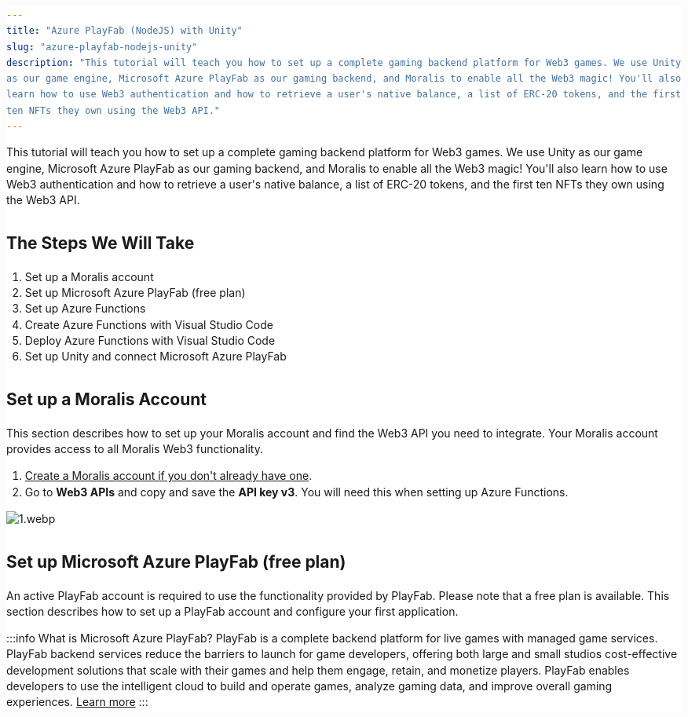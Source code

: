 ```yaml
---
title: "Azure PlayFab (NodeJS) with Unity"
slug: "azure-playfab-nodejs-unity"
description: "This tutorial will teach you how to set up a complete gaming backend platform for Web3 games. We use Unity as our game engine, Microsoft Azure PlayFab as our gaming backend, and Moralis to enable all the Web3 magic! You'll also learn how to use Web3 authentication and how to retrieve a user's native balance, a list of ERC-20 tokens, and the first ten NFTs they own using the Web3 API."
---
```


This tutorial will teach you how to set up a complete gaming backend platform for Web3 games. We use Unity as our game engine, Microsoft Azure PlayFab as our gaming backend, and Moralis to enable all the Web3 magic! You'll also learn how to use Web3 authentication and how to retrieve a user's native balance, a list of ERC-20 tokens, and the first ten NFTs they own using the Web3 API.

## The Steps We Will Take

1. Set up a Moralis account
2. Set up Microsoft Azure PlayFab (free plan)
3. Set up Azure Functions
4. Create Azure Functions with Visual Studio Code
5. Deploy Azure Functions with Visual Studio Code
6. Set up Unity and connect Microsoft Azure PlayFab 

## Set up a Moralis Account

This section describes how to set up your Moralis account and find the Web3 API you need to integrate. Your Moralis account provides access to all Moralis Web3 functionality.

1. [Create a Moralis account if you don't already have one](https://admin.moralis.io/register).
2. Go to **Web3 APIs** and copy and save the **API key v3**. You will need this when setting up Azure Functions.

![](/img/content/9c470bb-1.webp "1.webp")

## Set up Microsoft Azure PlayFab (free plan)

An active PlayFab account is required to use the functionality provided by PlayFab. Please note that a free plan is available. This section describes how to set up a PlayFab account and configure your first application.

:::info What is Microsoft Azure PlayFab?
PlayFab is a complete backend platform for live games with managed game services. PlayFab backend services reduce the barriers to launch for game developers, offering both large and small studios cost-effective development solutions that scale with their games and help them engage, retain, and monetize players. PlayFab enables developers to use the intelligent cloud to build and operate games, analyze gaming data, and improve overall gaming experiences. 
[Learn more](https://docs.microsoft.com/en-us/gaming/playfab/what-is-playfab)
:::

